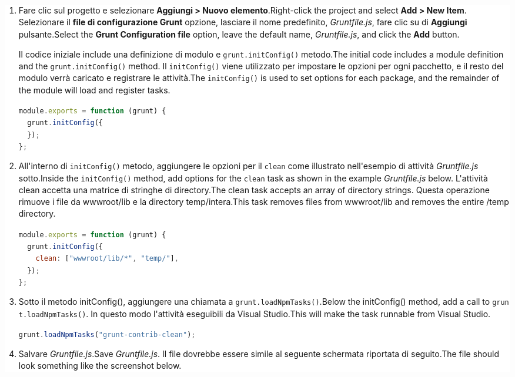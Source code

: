 1. <span data-ttu-id="7eea8-156">Fare clic sul progetto e selezionare **Aggiungi > Nuovo elemento**.</span><span class="sxs-lookup"><span data-stu-id="7eea8-156">Right-click the project and select **Add > New Item**.</span></span> <span data-ttu-id="7eea8-157">Selezionare il **file di configurazione Grunt** opzione, lasciare il nome predefinito, *Gruntfile.js*, fare clic su di **Aggiungi** pulsante.</span><span class="sxs-lookup"><span data-stu-id="7eea8-157">Select the **Grunt Configuration file** option, leave the default name, *Gruntfile.js*, and click the **Add** button.</span></span>

   <span data-ttu-id="7eea8-158">Il codice iniziale include una definizione di modulo e `grunt.initConfig()` metodo.</span><span class="sxs-lookup"><span data-stu-id="7eea8-158">The initial code includes a module definition and the `grunt.initConfig()` method.</span></span> <span data-ttu-id="7eea8-159">Il `initConfig()` viene utilizzato per impostare le opzioni per ogni pacchetto, e il resto del modulo verrà caricato e registrare le attività.</span><span class="sxs-lookup"><span data-stu-id="7eea8-159">The `initConfig()` is used to set options for each package, and the remainder of the module will load and register tasks.</span></span>
    
   ```javascript
   module.exports = function (grunt) {
     grunt.initConfig({
     });
   };
   ```

2. <span data-ttu-id="7eea8-160">All'interno di `initConfig()` metodo, aggiungere le opzioni per il `clean` come illustrato nell'esempio di attività *Gruntfile.js* sotto.</span><span class="sxs-lookup"><span data-stu-id="7eea8-160">Inside the `initConfig()` method, add options for the `clean` task as shown in the example *Gruntfile.js* below.</span></span> <span data-ttu-id="7eea8-161">L'attività clean accetta una matrice di stringhe di directory.</span><span class="sxs-lookup"><span data-stu-id="7eea8-161">The clean task accepts an array of directory strings.</span></span> <span data-ttu-id="7eea8-162">Questa operazione rimuove i file da wwwroot/lib e la directory temp/intera.</span><span class="sxs-lookup"><span data-stu-id="7eea8-162">This task removes files from wwwroot/lib and removes the entire /temp directory.</span></span>

    ```javascript
    module.exports = function (grunt) {
      grunt.initConfig({
        clean: ["wwwroot/lib/*", "temp/"],
      });
    };
    ```

3. <span data-ttu-id="7eea8-163">Sotto il metodo initConfig(), aggiungere una chiamata a `grunt.loadNpmTasks()`.</span><span class="sxs-lookup"><span data-stu-id="7eea8-163">Below the initConfig() method, add a call to `grunt.loadNpmTasks()`.</span></span> <span data-ttu-id="7eea8-164">In questo modo l'attività eseguibili da Visual Studio.</span><span class="sxs-lookup"><span data-stu-id="7eea8-164">This will make the task runnable from Visual Studio.</span></span>

    ```javascript
    grunt.loadNpmTasks("grunt-contrib-clean");
    ```

4. <span data-ttu-id="7eea8-165">Salvare *Gruntfile.js*.</span><span class="sxs-lookup"><span data-stu-id="7eea8-165">Save *Gruntfile.js*.</span></span> <span data-ttu-id="7eea8-166">Il file dovrebbe essere simile al seguente schermata riportata di seguito.</span><span class="sxs-lookup"><span data-stu-id="7eea8-166">The file should look something like the screenshot below.</span></span>
